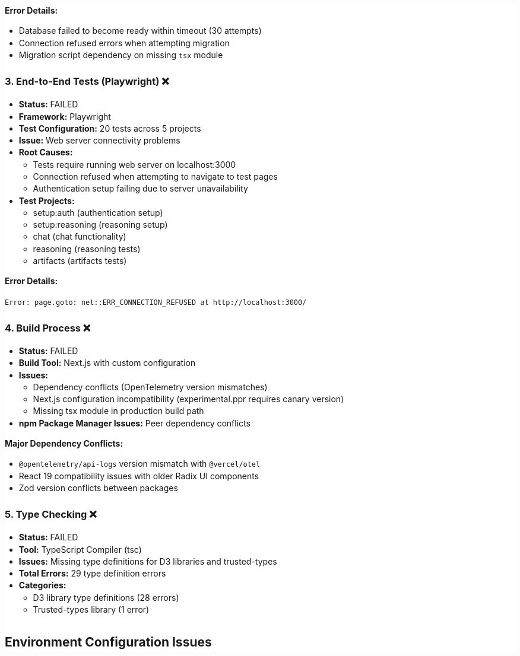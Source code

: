 **Error Details:**
- Database failed to become ready within timeout (30 attempts)
- Connection refused errors when attempting migration
- Migration script dependency on missing `tsx` module

### 3. End-to-End Tests (Playwright) ❌
- **Status:** FAILED
- **Framework:** Playwright
- **Test Configuration:** 20 tests across 5 projects
- **Issue:** Web server connectivity problems
- **Root Causes:**
  - Tests require running web server on localhost:3000
  - Connection refused when attempting to navigate to test pages
  - Authentication setup failing due to server unavailability
- **Test Projects:**
  - setup:auth (authentication setup)
  - setup:reasoning (reasoning setup)
  - chat (chat functionality)
  - reasoning (reasoning tests)
  - artifacts (artifacts tests)

**Error Details:**
```
Error: page.goto: net::ERR_CONNECTION_REFUSED at http://localhost:3000/
```

### 4. Build Process ❌
- **Status:** FAILED
- **Build Tool:** Next.js with custom configuration
- **Issues:**
  - Dependency conflicts (OpenTelemetry version mismatches)
  - Next.js configuration incompatibility (experimental.ppr requires canary version)
  - Missing tsx module in production build path
- **npm Package Manager Issues:** Peer dependency conflicts

**Major Dependency Conflicts:**
- `@opentelemetry/api-logs` version mismatch with `@vercel/otel`
- React 19 compatibility issues with older Radix UI components
- Zod version conflicts between packages

### 5. Type Checking ❌
- **Status:** FAILED
- **Tool:** TypeScript Compiler (tsc)
- **Issues:** Missing type definitions for D3 libraries and trusted-types
- **Total Errors:** 29 type definition errors
- **Categories:**
  - D3 library type definitions (28 errors)
  - Trusted-types library (1 error)

## Environment Configuration Issues
